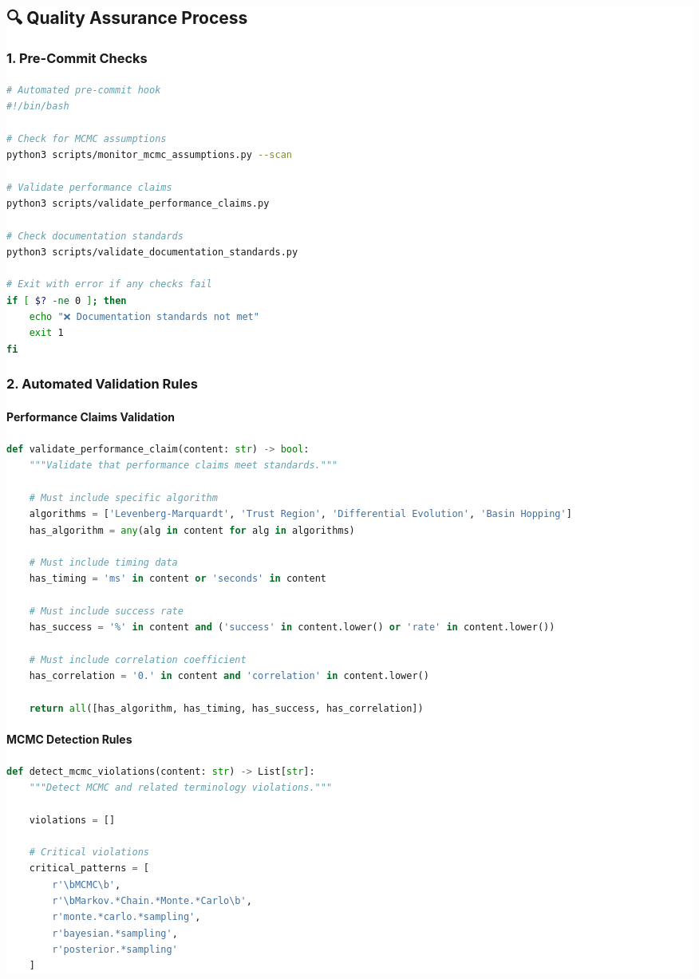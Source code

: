 
## 🔍 Quality Assurance Process

### 1. Pre-Commit Checks
```bash
# Automated pre-commit hook
#!/bin/bash

# Check for MCMC assumptions
python3 scripts/monitor_mcmc_assumptions.py --scan

# Validate performance claims
python3 scripts/validate_performance_claims.py

# Check documentation standards
python3 scripts/validate_documentation_standards.py

# Exit with error if any checks fail
if [ $? -ne 0 ]; then
    echo "❌ Documentation standards not met"
    exit 1
fi
```

### 2. Automated Validation Rules

#### Performance Claims Validation
```python
def validate_performance_claim(content: str) -> bool:
    """Validate that performance claims meet standards."""

    # Must include specific algorithm
    algorithms = ['Levenberg-Marquardt', 'Trust Region', 'Differential Evolution', 'Basin Hopping']
    has_algorithm = any(alg in content for alg in algorithms)

    # Must include timing data
    has_timing = 'ms' in content or 'seconds' in content

    # Must include success rate
    has_success = '%' in content and ('success' in content.lower() or 'rate' in content.lower())

    # Must include correlation coefficient
    has_correlation = '0.' in content and 'correlation' in content.lower()

    return all([has_algorithm, has_timing, has_success, has_correlation])
```

#### MCMC Detection Rules
```python
def detect_mcmc_violations(content: str) -> List[str]:
    """Detect MCMC and related terminology violations."""

    violations = []

    # Critical violations
    critical_patterns = [
        r'\bMCMC\b',
        r'\bMarkov.*Chain.*Monte.*Carlo\b',
        r'monte.*carlo.*sampling',
        r'bayesian.*sampling',
        r'posterior.*sampling'
    ]

```